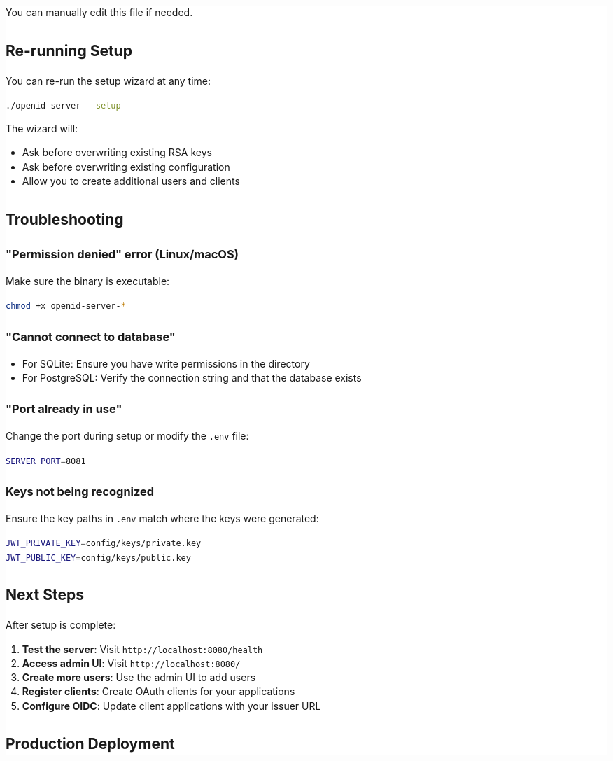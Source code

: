 You can manually edit this file if needed.

## Re-running Setup

You can re-run the setup wizard at any time:

```bash
./openid-server --setup
```

The wizard will:
- Ask before overwriting existing RSA keys
- Ask before overwriting existing configuration
- Allow you to create additional users and clients

## Troubleshooting

### "Permission denied" error (Linux/macOS)
Make sure the binary is executable:
```bash
chmod +x openid-server-*
```

### "Cannot connect to database"
- For SQLite: Ensure you have write permissions in the directory
- For PostgreSQL: Verify the connection string and that the database exists

### "Port already in use"
Change the port during setup or modify the `.env` file:
```bash
SERVER_PORT=8081
```

### Keys not being recognized
Ensure the key paths in `.env` match where the keys were generated:
```bash
JWT_PRIVATE_KEY=config/keys/private.key
JWT_PUBLIC_KEY=config/keys/public.key
```

## Next Steps

After setup is complete:

1. **Test the server**: Visit `http://localhost:8080/health`
2. **Access admin UI**: Visit `http://localhost:8080/`
3. **Create more users**: Use the admin UI to add users
4. **Register clients**: Create OAuth clients for your applications
5. **Configure OIDC**: Update client applications with your issuer URL

## Production Deployment
